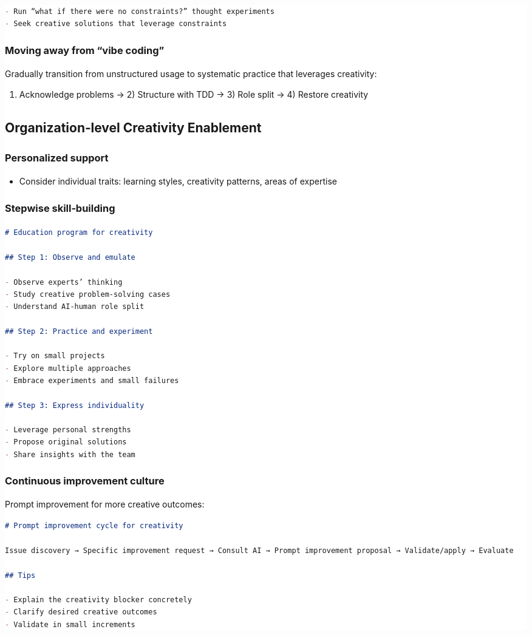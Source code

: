 ```markdown
- Run “what if there were no constraints?” thought experiments
- Seek creative solutions that leverage constraints
```

### Moving away from “vibe coding”

Gradually transition from unstructured usage to systematic practice that leverages creativity:

1. Acknowledge problems → 2) Structure with TDD → 3) Role split → 4) Restore creativity

## Organization‑level Creativity Enablement

### Personalized support

- Consider individual traits: learning styles, creativity patterns, areas of expertise

### Stepwise skill‑building

```markdown
# Education program for creativity

## Step 1: Observe and emulate

- Observe experts’ thinking
- Study creative problem‑solving cases
- Understand AI‑human role split

## Step 2: Practice and experiment

- Try on small projects
- Explore multiple approaches
- Embrace experiments and small failures

## Step 3: Express individuality

- Leverage personal strengths
- Propose original solutions
- Share insights with the team
```

### Continuous improvement culture

Prompt improvement for more creative outcomes:

```markdown
# Prompt improvement cycle for creativity

Issue discovery → Specific improvement request → Consult AI → Prompt improvement proposal → Validate/apply → Evaluate

## Tips

- Explain the creativity blocker concretely
- Clarify desired creative outcomes
- Validate in small increments
```
